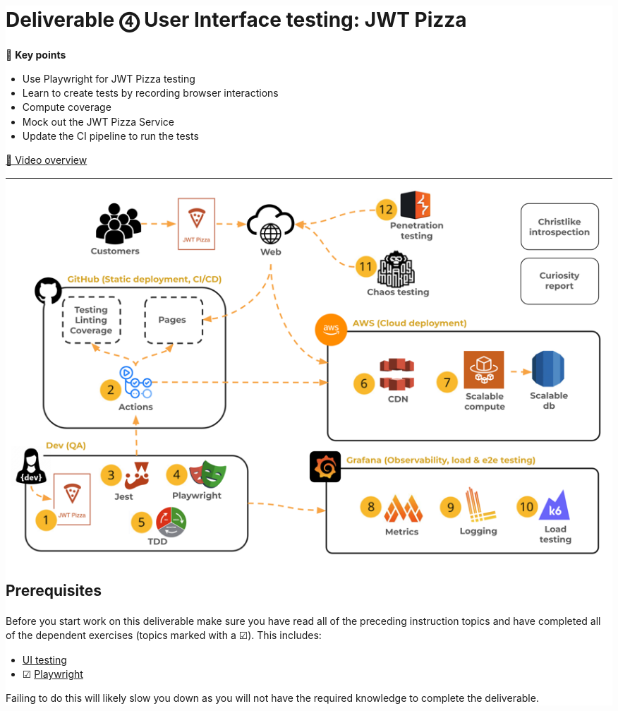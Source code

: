 # Deliverable ⓸ User Interface testing: JWT Pizza

🔑 **Key points**

- Use Playwright for JWT Pizza testing
- Learn to create tests by recording browser interactions
- Compute coverage
- Mock out the JWT Pizza Service
- Update the CI pipeline to run the tests

[🎥 Video overview](https://youtu.be/qvf1kaT_wr0)

---

![course overview](../sharedImages/courseOverview.png)

## Prerequisites

Before you start work on this deliverable make sure you have read all of the preceding instruction topics and have completed all of the dependent exercises (topics marked with a ☑). This includes:

- [UI testing](../uiTesting/uiTesting.md)
- ☑ [Playwright](../playwright/playwright.md)

Failing to do this will likely slow you down as you will not have the required knowledge to complete the deliverable.
